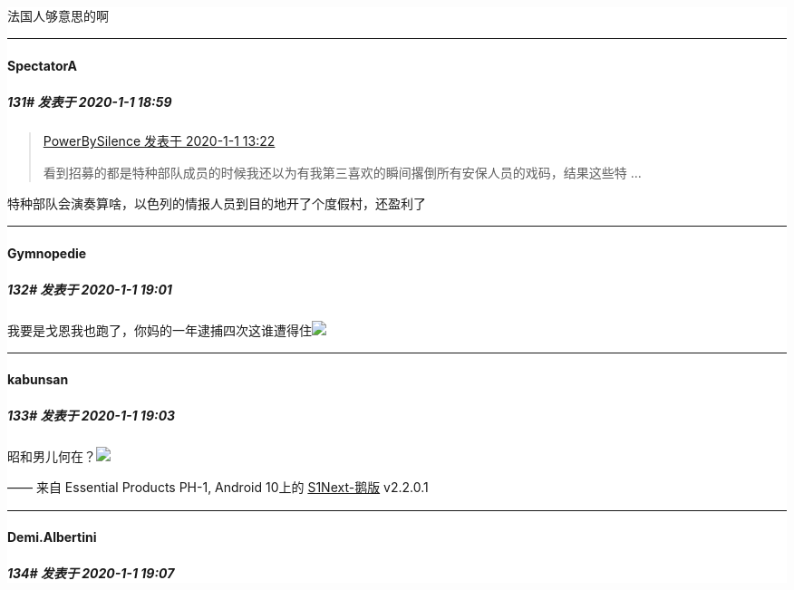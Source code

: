 


法国人够意思的啊







*****

####  SpectatorA  
##### 131#       发表于 2020-1-1 18:59



<blockquote><a href="httphttps://bbs.saraba1st.com/2b/forum.php?mod=redirect&amp;goto=findpost&amp;pid=46053764&amp;ptid=1906893" target="_blank">PowerBySilence 发表于 2020-1-1 13:22</a>

看到招募的都是特种部队成员的时候我还以为有我第三喜欢的瞬间撂倒所有安保人员的戏码，结果这些特 ...</blockquote>
特种部队会演奏算啥，以色列的情报人员到目的地开了个度假村，还盈利了







*****

####  Gymnopedie  
##### 132#       发表于 2020-1-1 19:01




我要是戈恩我也跑了，你妈的一年逮捕四次这谁遭得住<img src="https://static.saraba1st.com/image/smiley/face2017/001.png" referrerpolicy="no-referrer">







*****

####  kabunsan  
##### 133#       发表于 2020-1-1 19:03




昭和男儿何在？<img src="https://static.saraba1st.com/image/smiley/face2017/003.png" referrerpolicy="no-referrer">

—— 来自 Essential Products PH-1, Android 10上的 [S1Next-鹅版](https://github.com/ykrank/S1-Next/releases) v2.2.0.1







*****

####  Demi.Albertini  
##### 134#       发表于 2020-1-1 19:07
